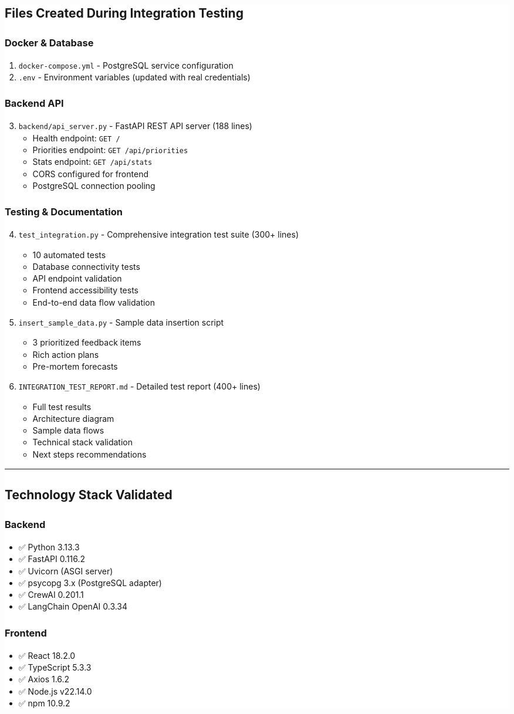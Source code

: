 
## Files Created During Integration Testing

### Docker & Database
1. `docker-compose.yml` - PostgreSQL service configuration
2. `.env` - Environment variables (updated with real credentials)

### Backend API
3. `backend/api_server.py` - FastAPI REST API server (188 lines)
   - Health endpoint: `GET /`
   - Priorities endpoint: `GET /api/priorities`
   - Stats endpoint: `GET /api/stats`
   - CORS configured for frontend
   - PostgreSQL connection pooling

### Testing & Documentation
4. `test_integration.py` - Comprehensive integration test suite (300+ lines)
   - 10 automated tests
   - Database connectivity tests
   - API endpoint validation
   - Frontend accessibility tests
   - End-to-end data flow validation

5. `insert_sample_data.py` - Sample data insertion script
   - 3 prioritized feedback items
   - Rich action plans
   - Pre-mortem forecasts

6. `INTEGRATION_TEST_REPORT.md` - Detailed test report (400+ lines)
   - Full test results
   - Architecture diagram
   - Sample data flows
   - Technical stack validation
   - Next steps recommendations

---

## Technology Stack Validated

### Backend
- ✅ Python 3.13.3
- ✅ FastAPI 0.116.2
- ✅ Uvicorn (ASGI server)
- ✅ psycopg 3.x (PostgreSQL adapter)
- ✅ CrewAI 0.201.1
- ✅ LangChain OpenAI 0.3.34

### Frontend
- ✅ React 18.2.0
- ✅ TypeScript 5.3.3
- ✅ Axios 1.6.2
- ✅ Node.js v22.14.0
- ✅ npm 10.9.2
